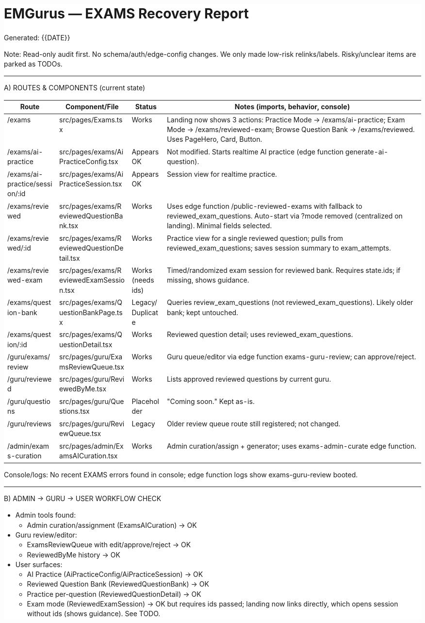 # EMGurus — EXAMS Recovery Report

Generated: {{DATE}}

Note: Read-only audit first. No schema/auth/edge-config changes. We only made low-risk relinks/labels. Risky/unclear items are parked as TODOs.

---

A) ROUTES & COMPONENTS (current state)

| Route | Component/File | Status | Notes (imports, behavior, console) |
|---|---|---|---|
| /exams | src/pages/Exams.tsx | Works | Landing now shows 3 actions: Practice Mode → /exams/ai-practice; Exam Mode → /exams/reviewed-exam; Browse Question Bank → /exams/reviewed. Uses PageHero, Card, Button. |
| /exams/ai-practice | src/pages/exams/AiPracticeConfig.tsx | Appears OK | Not modified. Starts realtime AI practice (edge function generate-ai-question). |
| /exams/ai-practice/session/:id | src/pages/exams/AiPracticeSession.tsx | Appears OK | Session view for realtime practice. |
| /exams/reviewed | src/pages/exams/ReviewedQuestionBank.tsx | Works | Uses edge function /public-reviewed-exams with fallback to reviewed_exam_questions. Auto-start via ?mode removed (centralized on landing). Minimal fields selected. |
| /exams/reviewed/:id | src/pages/exams/ReviewedQuestionDetail.tsx | Works | Practice view for a single reviewed question; pulls from reviewed_exam_questions; saves session summary to exam_attempts. |
| /exams/reviewed-exam | src/pages/exams/ReviewedExamSession.tsx | Works (needs ids) | Timed/randomized exam session for reviewed bank. Requires state.ids; if missing, shows guidance. |
| /exams/question-bank | src/pages/exams/QuestionBankPage.tsx | Legacy/Duplicate | Queries review_exam_questions (not reviewed_exam_questions). Likely older bank; kept untouched. |
| /exams/question/:id | src/pages/exams/QuestionDetail.tsx | Works | Reviewed question detail; uses reviewed_exam_questions. |
| /guru/exams/review | src/pages/guru/ExamsReviewQueue.tsx | Works | Guru queue/editor via edge function exams-guru-review; can approve/reject. |
| /guru/reviewed | src/pages/guru/ReviewedByMe.tsx | Works | Lists approved reviewed questions by current guru. |
| /guru/questions | src/pages/guru/Questions.tsx | Placeholder | "Coming soon." Kept as-is. |
| /guru/reviews | src/pages/guru/ReviewQueue.tsx | Legacy | Older review queue route still registered; not changed. |
| /admin/exams-curation | src/pages/admin/ExamsAICuration.tsx | Works | Admin curation/assign + generator; uses exams-admin-curate edge function. |

Console/logs: No recent EXAMS errors found in console; edge function logs show exams-guru-review booted.

---

B) ADMIN → GURU → USER WORKFLOW CHECK

- Admin tools found:
  - Admin curation/assignment (ExamsAICuration) → OK
- Guru review/editor:
  - ExamsReviewQueue with edit/approve/reject → OK
  - ReviewedByMe history → OK
- User surfaces:
  - AI Practice (AiPracticeConfig/AiPracticeSession) → OK
  - Reviewed Question Bank (ReviewedQuestionBank) → OK
  - Practice per-question (ReviewedQuestionDetail) → OK
  - Exam mode (ReviewedExamSession) → OK but requires ids passed; landing now links directly, which opens session without ids (shows guidance). See TODO.
